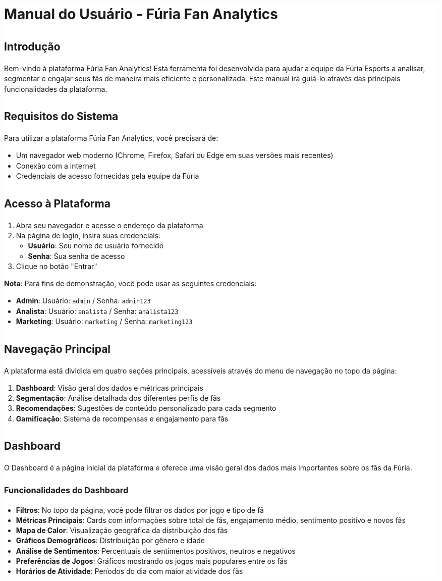 # Manual do Usuário - Fúria Fan Analytics

## Introdução

Bem-vindo à plataforma Fúria Fan Analytics! Esta ferramenta foi desenvolvida para ajudar a equipe da Fúria Esports a analisar, segmentar e engajar seus fãs de maneira mais eficiente e personalizada. Este manual irá guiá-lo através das principais funcionalidades da plataforma.

## Requisitos do Sistema

Para utilizar a plataforma Fúria Fan Analytics, você precisará de:

- Um navegador web moderno (Chrome, Firefox, Safari ou Edge em suas versões mais recentes)
- Conexão com a internet
- Credenciais de acesso fornecidas pela equipe da Fúria

## Acesso à Plataforma

1. Abra seu navegador e acesse o endereço da plataforma
2. Na página de login, insira suas credenciais:
   - **Usuário**: Seu nome de usuário fornecido
   - **Senha**: Sua senha de acesso
3. Clique no botão "Entrar"

**Nota**: Para fins de demonstração, você pode usar as seguintes credenciais:
- **Admin**: Usuário: `admin` / Senha: `admin123`
- **Analista**: Usuário: `analista` / Senha: `analista123`
- **Marketing**: Usuário: `marketing` / Senha: `marketing123`

## Navegação Principal

A plataforma está dividida em quatro seções principais, acessíveis através do menu de navegação no topo da página:

1. **Dashboard**: Visão geral dos dados e métricas principais
2. **Segmentação**: Análise detalhada dos diferentes perfis de fãs
3. **Recomendações**: Sugestões de conteúdo personalizado para cada segmento
4. **Gamificação**: Sistema de recompensas e engajamento para fãs

## Dashboard

O Dashboard é a página inicial da plataforma e oferece uma visão geral dos dados mais importantes sobre os fãs da Fúria.

### Funcionalidades do Dashboard

- **Filtros**: No topo da página, você pode filtrar os dados por jogo e tipo de fã
- **Métricas Principais**: Cards com informações sobre total de fãs, engajamento médio, sentimento positivo e novos fãs
- **Mapa de Calor**: Visualização geográfica da distribuição dos fãs
- **Gráficos Demográficos**: Distribuição por gênero e idade
- **Análise de Sentimentos**: Percentuais de sentimentos positivos, neutros e negativos
- **Preferências de Jogos**: Gráficos mostrando os jogos mais populares entre os fãs
- **Horários de Atividade**: Períodos do dia com maior atividade dos fãs
